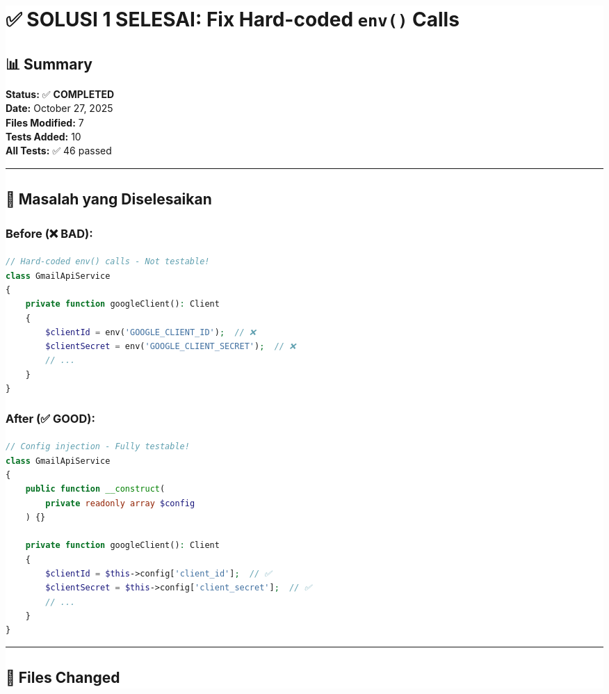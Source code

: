 # ✅ SOLUSI 1 SELESAI: Fix Hard-coded `env()` Calls

## 📊 Summary

**Status:** ✅ **COMPLETED**  
**Date:** October 27, 2025  
**Files Modified:** 7  
**Tests Added:** 10  
**All Tests:** ✅ 46 passed

---

## 🎯 Masalah yang Diselesaikan

### Before (❌ BAD):
```php
// Hard-coded env() calls - Not testable!
class GmailApiService
{
    private function googleClient(): Client
    {
        $clientId = env('GOOGLE_CLIENT_ID');  // ❌
        $clientSecret = env('GOOGLE_CLIENT_SECRET');  // ❌
        // ...
    }
}
```

### After (✅ GOOD):
```php
// Config injection - Fully testable!
class GmailApiService
{
    public function __construct(
        private readonly array $config
    ) {}
    
    private function googleClient(): Client
    {
        $clientId = $this->config['client_id'];  // ✅
        $clientSecret = $this->config['client_secret'];  // ✅
        // ...
    }
}
```

---

## 📁 Files Changed
